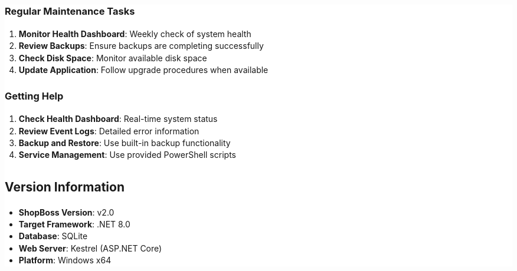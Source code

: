 ### Regular Maintenance Tasks

1. **Monitor Health Dashboard**: Weekly check of system health
2. **Review Backups**: Ensure backups are completing successfully
3. **Check Disk Space**: Monitor available disk space
4. **Update Application**: Follow upgrade procedures when available

### Getting Help

1. **Check Health Dashboard**: Real-time system status
2. **Review Event Logs**: Detailed error information
3. **Backup and Restore**: Use built-in backup functionality
4. **Service Management**: Use provided PowerShell scripts

## Version Information

- **ShopBoss Version**: v2.0
- **Target Framework**: .NET 8.0
- **Database**: SQLite
- **Web Server**: Kestrel (ASP.NET Core)
- **Platform**: Windows x64